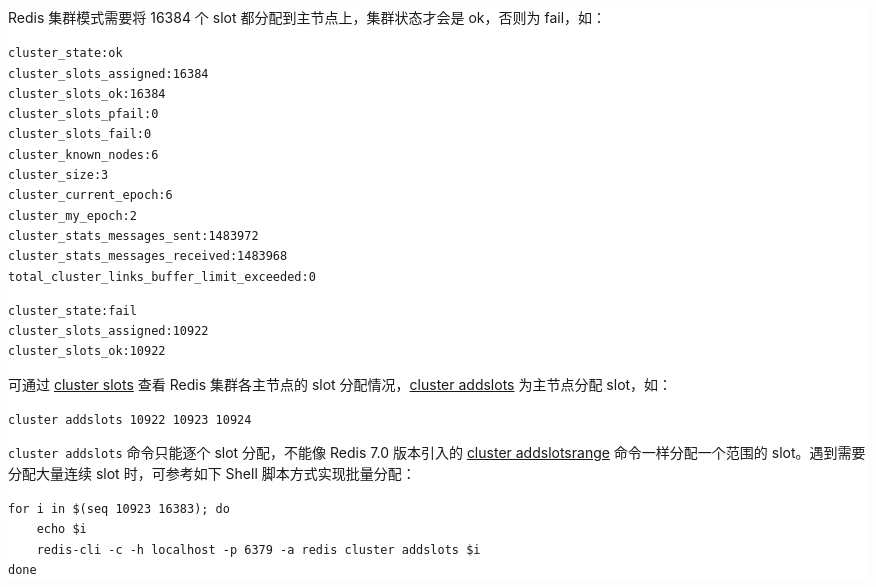 Redis 集群模式需要将 16384 个 slot 都分配到主节点上，集群状态才会是 ok，否则为 fail，如：

```info
cluster_state:ok
cluster_slots_assigned:16384
cluster_slots_ok:16384
cluster_slots_pfail:0
cluster_slots_fail:0
cluster_known_nodes:6
cluster_size:3
cluster_current_epoch:6
cluster_my_epoch:2
cluster_stats_messages_sent:1483972
cluster_stats_messages_received:1483968
total_cluster_links_buffer_limit_exceeded:0
```

```info
cluster_state:fail
cluster_slots_assigned:10922
cluster_slots_ok:10922
```

可通过 [cluster slots](https://redis.io/commands/cluster-slots/) 查看 Redis 集群各主节点的 slot 分配情况，[cluster addslots](https://redis.io/commands/cluster-addslots/) 为主节点分配 slot，如：

```redis-cli
cluster addslots 10922 10923 10924
```

`cluster addslots` 命令只能逐个 slot 分配，不能像 Redis 7.0 版本引入的 [cluster addslotsrange](https://redis.io/commands/cluster-addslotsrange/) 命令一样分配一个范围的 slot。遇到需要分配大量连续 slot 时，可参考如下 Shell 脚本方式实现批量分配：

```shell
for i in $(seq 10923 16383); do
    echo $i
    redis-cli -c -h localhost -p 6379 -a redis cluster addslots $i
done
```